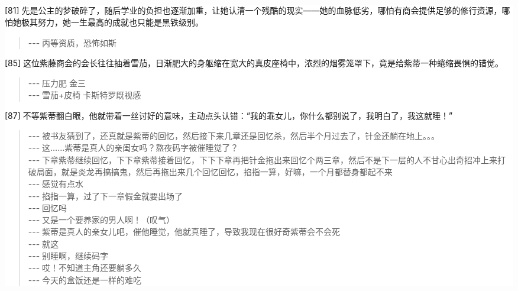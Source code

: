 [81] 先是公主的梦破碎了，随后学业的负担也逐渐加重，让她认清一个残酷的现实——她的血脉低劣，哪怕有商会提供足够的修行资源，哪怕她极其努力，她一生最高的成就也只能是黑铁级别。
>--- 丙等资质，恐怖如斯<br>

[85] 这位紫藤商会的会长往往抽着雪茄，日渐肥大的身躯缩在宽大的真皮座椅中，浓烈的烟雾笼罩下，竟是给紫蒂一种蜷缩畏惧的错觉。
>--- 压力肥 金三<br>
>--- 雪茄+皮椅  卡斯特罗既视感<br>

[87] 不等紫蒂翻白眼，他就带着一丝讨好的意味，主动点头认错：“我的乖女儿，你什么都别说了，我明白了，我这就睡！”
>--- 被书友猜到了，还真就是紫蒂的回忆，然后接下来几章还是回忆杀，然后半个月过去了，针金还躺在地上。。。<br>
>--- 这……紫蒂是真人的亲闺女吗？熬夜码字被催睡觉了？<br>
>--- 下章紫蒂继续回忆，下下章紫蒂接着回忆，下下下章再把针金拖出来回忆个两三章，然后不是下一层的人不甘心出奇招冲上来打破局面，就是炎龙再搞搞鬼，然后再拖出来几个回忆回忆，掐指一算，好嘛，一个月都替身都起不来<br>
>--- 感觉有点水<br>
>--- 掐指一算，过了下一章假金就要出场了<br>
>--- 回忆吗<br>
>--- 又是一个要养家的男人啊！（叹气）<br>
>--- 紫蒂是真人的亲女儿吧，催他睡觉，他就真睡了，导致我现在很好奇紫蒂会不会死<br>
>--- 就这<br>
>--- 别睡啊，继续码字<br>
>--- 哎！不知道主角还要躺多久<br>
>--- 今天的盒饭还是一样的难吃<br>
